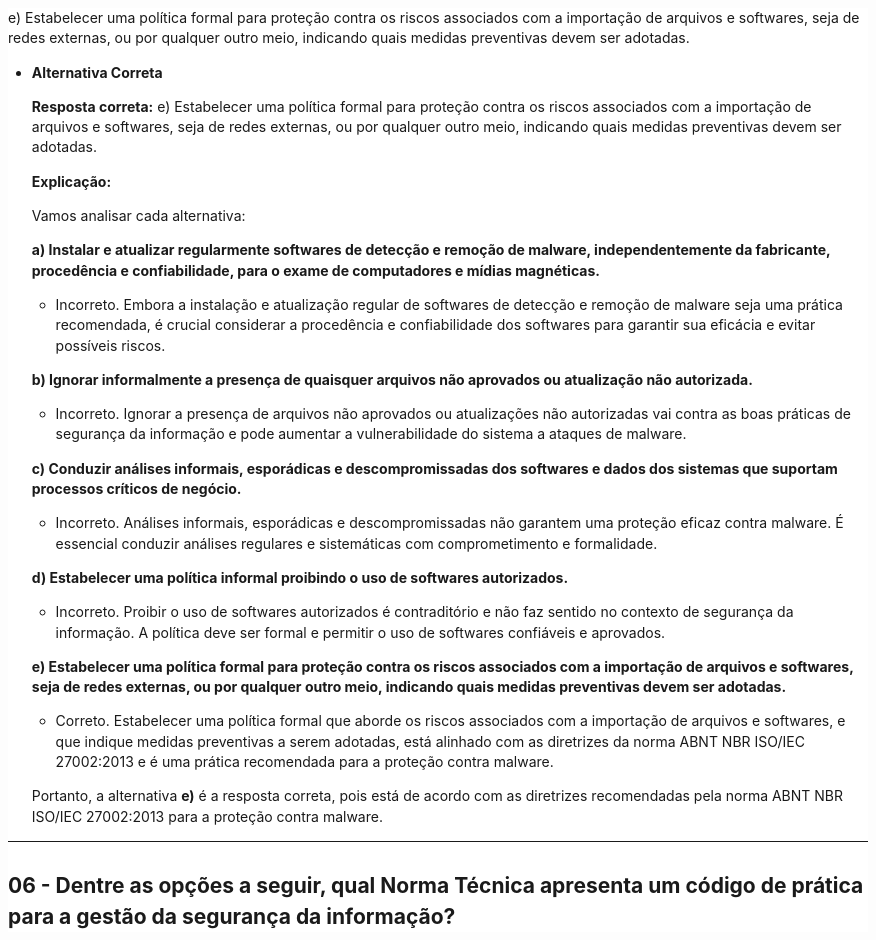 e) Estabelecer uma política formal para proteção contra os riscos associados com a importação de arquivos e softwares, seja de redes externas, ou por qualquer outro meio, indicando quais medidas preventivas devem ser adotadas.

- **Alternativa Correta**
    
    **Resposta correta:** e) Estabelecer uma política formal para proteção contra os riscos associados com a importação de arquivos e softwares, seja de redes externas, ou por qualquer outro meio, indicando quais medidas preventivas devem ser adotadas.
    
    **Explicação:**
    
    Vamos analisar cada alternativa:
    
    **a) Instalar e atualizar regularmente softwares de detecção e remoção de malware, independentemente da fabricante, procedência e confiabilidade, para o exame de computadores e mídias magnéticas.**
    
    - Incorreto. Embora a instalação e atualização regular de softwares de detecção e remoção de malware seja uma prática recomendada, é crucial considerar a procedência e confiabilidade dos softwares para garantir sua eficácia e evitar possíveis riscos.
    
    **b) Ignorar informalmente a presença de quaisquer arquivos não aprovados ou atualização não autorizada.**
    
    - Incorreto. Ignorar a presença de arquivos não aprovados ou atualizações não autorizadas vai contra as boas práticas de segurança da informação e pode aumentar a vulnerabilidade do sistema a ataques de malware.
    
    **c) Conduzir análises informais, esporádicas e descompromissadas dos softwares e dados dos sistemas que suportam processos críticos de negócio.**
    
    - Incorreto. Análises informais, esporádicas e descompromissadas não garantem uma proteção eficaz contra malware. É essencial conduzir análises regulares e sistemáticas com comprometimento e formalidade.
    
    **d) Estabelecer uma política informal proibindo o uso de softwares autorizados.**
    
    - Incorreto. Proibir o uso de softwares autorizados é contraditório e não faz sentido no contexto de segurança da informação. A política deve ser formal e permitir o uso de softwares confiáveis e aprovados.
    
    **e) Estabelecer uma política formal para proteção contra os riscos associados com a importação de arquivos e softwares, seja de redes externas, ou por qualquer outro meio, indicando quais medidas preventivas devem ser adotadas.**
    
    - Correto. Estabelecer uma política formal que aborde os riscos associados com a importação de arquivos e softwares, e que indique medidas preventivas a serem adotadas, está alinhado com as diretrizes da norma ABNT NBR ISO/IEC 27002:2013 e é uma prática recomendada para a proteção contra malware.
    
    Portanto, a alternativa **e)** é a resposta correta, pois está de acordo com as diretrizes recomendadas pela norma ABNT NBR ISO/IEC 27002:2013 para a proteção contra malware.
    

---

## **06 - Dentre as opções a seguir, qual Norma Técnica apresenta um código de prática para a gestão da segurança da informação?**
